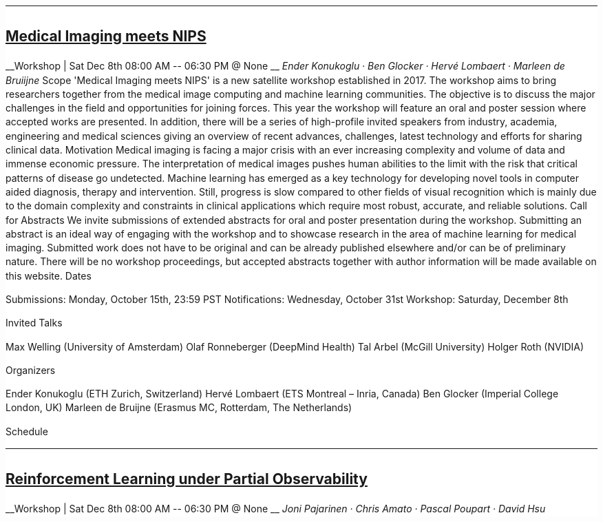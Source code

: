 
_________________

## [Medical Imaging meets NIPS](https://neurips.cc/Conferences/2018/Schedule?showEvent=10928) 
__Workshop | Sat Dec 8th 08:00 AM -- 06:30 PM @ None __ 
_Ender Konukoglu · Ben Glocker · Hervé Lombaert · Marleen de Bruiijne_ 
Scope
'Medical Imaging meets NIPS' is a new satellite workshop established in 2017. The workshop aims to bring researchers together from the medical image computing and machine learning communities. The objective is to discuss the major challenges in the field and opportunities for joining forces. This year the workshop will feature an oral and poster session where accepted works are presented. In addition, there will be a series of high-profile invited speakers from industry, academia, engineering and medical sciences giving an overview of recent advances, challenges, latest technology and efforts for sharing clinical data.
Motivation
Medical imaging is facing a major crisis with an ever increasing complexity and volume of data and immense economic pressure. The interpretation of medical images pushes human abilities to the limit with the risk that critical patterns of disease go undetected. Machine learning has emerged as a key technology for developing novel tools in computer aided diagnosis, therapy and intervention. Still, progress is slow compared to other fields of visual recognition which is mainly due to the domain complexity and constraints in clinical applications which require most robust, accurate, and reliable solutions.
Call for Abstracts
We invite submissions of extended abstracts for oral and poster presentation during the workshop. Submitting an abstract is an ideal way of engaging with the workshop and to showcase research in the area of machine learning for medical imaging. Submitted work does not have to be original and can be already published elsewhere and/or can be of preliminary nature. There will be no workshop proceedings, but accepted abstracts together with author information will be made available on this website.
Dates

Submissions: Monday, October 15th, 23:59 PST
Notifications: Wednesday, October 31st
Workshop: Saturday, December 8th

Invited Talks

Max Welling (University of Amsterdam)
Olaf Ronneberger (DeepMind Health)
Tal Arbel (McGill University)
Holger Roth (NVIDIA)

Organizers

Ender Konukoglu (ETH Zurich, Switzerland)
Hervé Lombaert (ETS Montreal – Inria, Canada)
Ben Glocker (Imperial College London, UK)
Marleen de Bruijne (Erasmus MC, Rotterdam, The Netherlands)

Schedule


_________________

## [Reinforcement Learning under Partial Observability](https://neurips.cc/Conferences/2018/Schedule?showEvent=10929) 
__Workshop | Sat Dec 8th 08:00 AM -- 06:30 PM @ None __ 
_Joni Pajarinen · Chris Amato · Pascal Poupart · David Hsu_ 